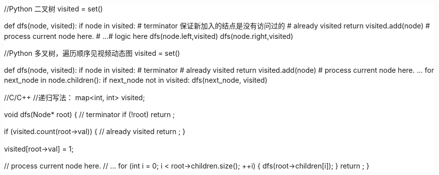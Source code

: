 //Python 二叉树
visited = set() 

def dfs(node, visited):
    if node in visited: # terminator  保证新加入的结点是没有访问过的
    	# already visited 
    	return 
	visited.add(node) 
	# process current node here. 
	# ...# logic here
	dfs(node.left,visited)
	dfs(node.right,visited)

//Python 多叉树，遍历顺序见视频动态图
visited = set() 

def dfs(node, visited):
    if node in visited: # terminator
    	# already visited 
    	return 
	visited.add(node) 
	# process current node here. 
	...
	for next_node in node.children(): 
		if next_node not in visited: 
			dfs(next_node, visited)

//C/C++
//递归写法：
map<int, int> visited;

void dfs(Node* root) {
  // terminator
  if (!root) return ;

  if (visited.count(root->val)) {
    // already visited
    return ;
  }

  visited[root->val] = 1;

  // process current node here. 
  // ...
  for (int i = 0; i < root->children.size(); ++i) {
    dfs(root->children[i]);
  }
  return ;
}
